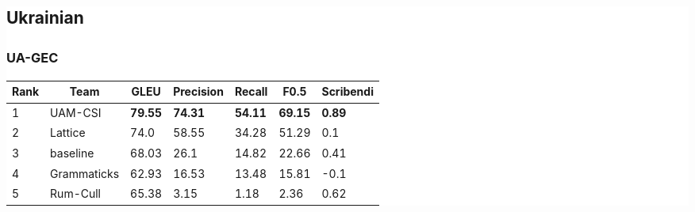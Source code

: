 ## Ukrainian
### UA-GEC

| Rank | Team | GLEU | Precision | Recall | __F0.5__ | Scribendi |
| ---- | ---- | ---- | --------- | ------ | ---- | --------- |
| 1 | UAM-CSI | __79.55__ | __74.31__ | __54.11__ | __69.15__ | __0.89__ |
| 2 | Lattice | 74.0 | 58.55 | 34.28 | 51.29 | 0.1 |
| 3 | baseline | 68.03 | 26.1 | 14.82 | 22.66 | 0.41 |
| 4 | Grammaticks | 62.93 | 16.53 | 13.48 | 15.81 | -0.1 |
| 5 | Rum-Cull | 65.38 | 3.15 | 1.18 | 2.36 | 0.62 |

